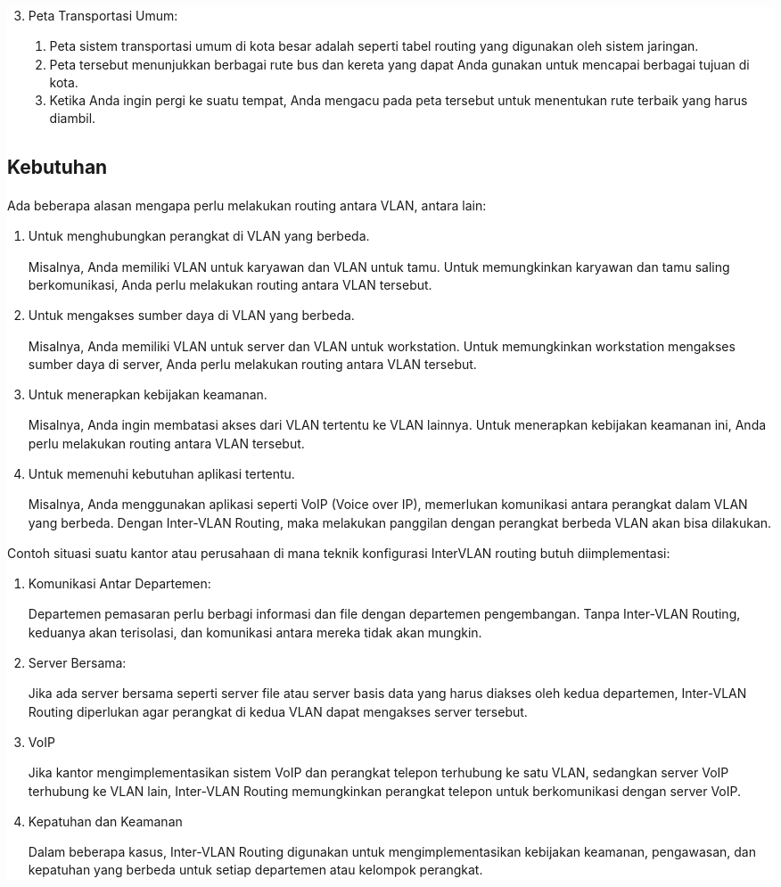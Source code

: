 3. Peta Transportasi Umum:

   1. Peta sistem transportasi umum di kota besar adalah seperti tabel routing yang digunakan oleh sistem jaringan.
   2. Peta tersebut menunjukkan berbagai rute bus dan kereta yang dapat Anda gunakan untuk mencapai berbagai tujuan di kota.
   3. Ketika Anda ingin pergi ke suatu tempat, Anda mengacu pada peta tersebut untuk menentukan rute terbaik yang harus diambil.

## Kebutuhan

Ada beberapa alasan mengapa perlu melakukan routing antara VLAN, antara lain:

1. Untuk menghubungkan perangkat di VLAN yang berbeda.

   Misalnya, Anda memiliki VLAN untuk karyawan dan VLAN untuk tamu. Untuk memungkinkan karyawan dan tamu saling berkomunikasi, Anda perlu melakukan routing antara VLAN tersebut.

2. Untuk mengakses sumber daya di VLAN yang berbeda.

   Misalnya, Anda memiliki VLAN untuk server dan VLAN untuk workstation. Untuk memungkinkan workstation mengakses sumber daya di server, Anda perlu melakukan routing antara VLAN tersebut.

3. Untuk menerapkan kebijakan keamanan.

   Misalnya, Anda ingin membatasi akses dari VLAN tertentu ke VLAN lainnya. Untuk menerapkan kebijakan keamanan ini, Anda perlu melakukan routing antara VLAN tersebut.

4. Untuk memenuhi kebutuhan aplikasi tertentu.

   Misalnya, Anda menggunakan aplikasi seperti VoIP (Voice over IP), memerlukan komunikasi antara perangkat dalam VLAN yang berbeda. Dengan Inter-VLAN Routing, maka melakukan panggilan dengan perangkat berbeda VLAN akan bisa dilakukan.

Contoh situasi suatu kantor atau perusahaan di mana teknik konfigurasi InterVLAN routing butuh diimplementasi:

1. Komunikasi Antar Departemen:

   Departemen pemasaran perlu berbagi informasi dan file dengan departemen pengembangan. Tanpa Inter-VLAN Routing, keduanya akan terisolasi, dan komunikasi antara mereka tidak akan mungkin.

2. Server Bersama:

   Jika ada server bersama seperti server file atau server basis data yang harus diakses oleh kedua departemen, Inter-VLAN Routing diperlukan agar perangkat di kedua VLAN dapat mengakses server tersebut.

3. VoIP

   Jika kantor mengimplementasikan sistem VoIP dan perangkat telepon terhubung ke satu VLAN, sedangkan server VoIP terhubung ke VLAN lain, Inter-VLAN Routing memungkinkan perangkat telepon untuk berkomunikasi dengan server VoIP.

4. Kepatuhan dan Keamanan

   Dalam beberapa kasus, Inter-VLAN Routing digunakan untuk mengimplementasikan kebijakan keamanan, pengawasan, dan kepatuhan yang berbeda untuk setiap departemen atau kelompok perangkat.
